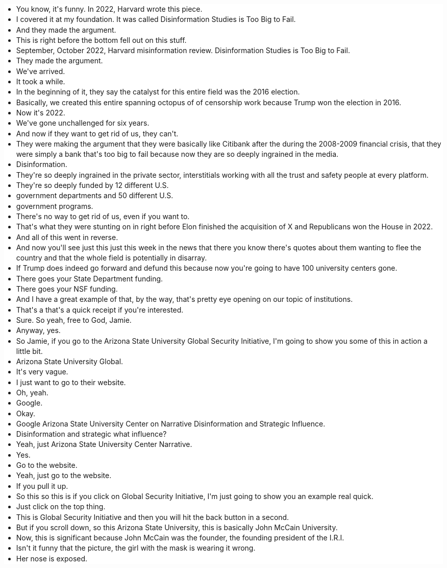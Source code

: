 *  You know, it's funny. In 2022, Harvard wrote this piece.
*  I covered it at my foundation. It was called Disinformation Studies is Too Big to Fail.
*  And they made the argument.
*  This is right before the bottom fell out on this stuff.
*  September, October 2022, Harvard misinformation review. Disinformation Studies is Too Big to Fail.
*  They made the argument.
*  We've arrived.
*  It took a while.
*  In the beginning of it, they say the catalyst for this entire field was the 2016 election.
*  Basically, we created this entire spanning octopus of of censorship work because Trump won the election in 2016.
*  Now it's 2022.
*  We've gone unchallenged for six years.
*  And now if they want to get rid of us, they can't.
*  They were making the argument that they were basically like Citibank after the during the 2008-2009 financial crisis, that they were simply a bank that's too big to fail because now they are so deeply ingrained in the media.
*  Disinformation.
*  They're so deeply ingrained in the private sector, interstitials working with all the trust and safety people at every platform.
*  They're so deeply funded by 12 different U.S.
*  government departments and 50 different U.S.
*  government programs.
*  There's no way to get rid of us, even if you want to.
*  That's what they were stunting on in right before Elon finished the acquisition of X and Republicans won the House in 2022.
*  And all of this went in reverse.
*  And now you'll see just this just this week in the news that there you know there's quotes about them wanting to flee the country and that the whole field is potentially in disarray.
*  If Trump does indeed go forward and defund this because now you're going to have 100 university centers gone.
*  There goes your State Department funding.
*  There goes your NSF funding.
*  And I have a great example of that, by the way, that's pretty eye opening on our topic of institutions.
*  That's a that's a quick receipt if you're interested.
*  Sure. So yeah, free to God, Jamie.
*  Anyway, yes.
*  So Jamie, if you go to the Arizona State University Global Security Initiative, I'm going to show you some of this in action a little bit.
*  Arizona State University Global.
*  It's very vague.
*  I just want to go to their website.
*  Oh, yeah.
*  Google.
*  Okay.
*  Google Arizona State University Center on Narrative Disinformation and Strategic Influence.
*  Disinformation and strategic what influence?
*  Yeah, just Arizona State University Center Narrative.
*  Yes.
*  Go to the website.
*  Yeah, just go to the website.
*  If you pull it up.
*  So this so this is if you click on Global Security Initiative, I'm just going to show you an example real quick.
*  Just click on the top thing.
*  This is Global Security Initiative and then you will hit the back button in a second.
*  But if you scroll down, so this Arizona State University, this is basically John McCain University.
*  Now, this is significant because John McCain was the founder, the founding president of the I.R.I.
*  Isn't it funny that the picture, the girl with the mask is wearing it wrong.
*  Her nose is exposed.